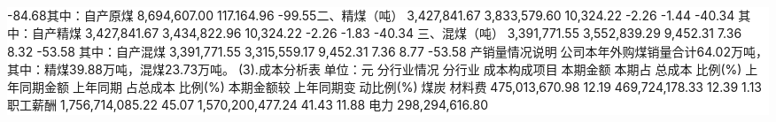 -84.68其中：自产原煤
8,694,607.00
117.164.96
-99.55二、精煤（吨）
3,427,841.67
3,833,579.60
10,324.22
-2.26
-1.44
-40.34
其中：自产精煤
3,427,841.67
3,434,822.96
10,324.22
-2.26
-1.83
-40.34
三、混煤（吨）
3,391,771.55
3,552,839.29
9,452.31
7.36
8.32
-53.58
其中：自产混煤
3,391,771.55
3,315,559.17
9,452.31
7.36
8.77
-53.58
产销量情况说明
公司本年外购煤销量合计64.02万吨，其中：精煤39.88万吨，混煤23.73万吨。
(3).成本分析表
单位：元
分行业情况
分行业
成本构成项目
本期金额
本期占
总成本
比例(%)
上年同期金额
上年同期
占总成本
比例(%)
本期金额较
上年同期变
动比例(%)
煤炭
材料费
475,013,670.98
12.19
469,724,178.33
12.39
1.13
职工薪酬
1,756,714,085.22
45.07
1,570,200,477.24
41.43
11.88
电力
298,294,616.80
